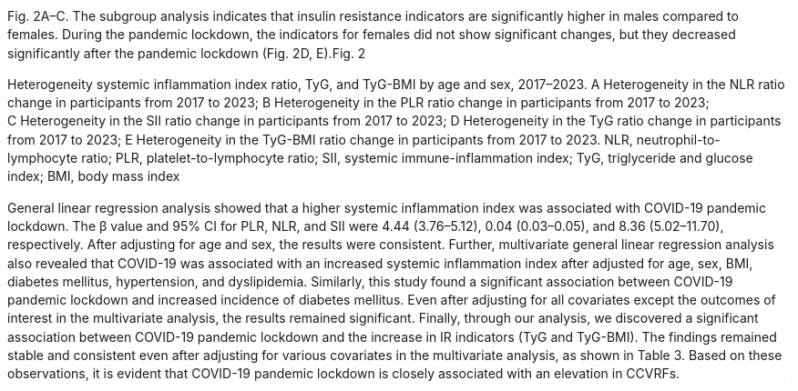 Fig.&#x000a0;<xref rid="Fig2" ref-type="fig">2</xref>A&#x02013;C. The subgroup analysis indicates that insulin resistance indicators are significantly higher in males compared to females. During the pandemic lockdown, the indicators for females did not show significant changes, but they decreased significantly after the pandemic lockdown (Fig.&#x000a0;<xref rid="Fig2" ref-type="fig">2</xref>D, E).<fig id="Fig2"><label>Fig.&#x000a0;2</label><caption><p>Heterogeneity systemic inflammation index ratio, TyG, and TyG-BMI by age and sex, 2017&#x02013;2023. <bold>A</bold> Heterogeneity in the NLR ratio change in participants from 2017 to 2023; <bold>B</bold>&#x000a0;Heterogeneity in the PLR ratio change in participants from 2017 to 2023; <bold>C</bold>&#x000a0;Heterogeneity in the SII ratio change in participants from 2017 to 2023; <bold>D</bold>&#x000a0;Heterogeneity in the TyG ratio change in participants from 2017 to 2023; <bold>E</bold>&#x000a0;Heterogeneity in the TyG-BMI ratio change in participants from 2017 to 2023. NLR, neutrophil-to-lymphocyte ratio; PLR, platelet-to-lymphocyte ratio; SII, systemic immune-inflammation index; TyG, triglyceride and glucose index; BMI, body mass index</p></caption><graphic xlink:href="12916_2025_4193_Fig2_HTML" id="MO2"/></fig></p></sec><sec id="Sec13"><title>The association of CCVRFs change and COVID-19 pandemic lockdown</title><p id="Par30">General linear regression analysis showed that a higher systemic inflammation index was associated with COVID-19 pandemic lockdown. The <italic>&#x003b2;</italic> value and 95% CI for PLR, NLR, and SII were 4.44 (3.76&#x02013;5.12), 0.04 (0.03&#x02013;0.05), and 8.36 (5.02&#x02013;11.70), respectively. After adjusting for age and sex, the results were consistent. Further, multivariate general linear regression analysis also revealed that COVID-19 was associated with an increased systemic inflammation index after adjusted for age, sex, BMI, diabetes mellitus, hypertension, and dyslipidemia. Similarly, this study found a significant association between COVID-19 pandemic lockdown and increased incidence of diabetes mellitus. Even after adjusting for all covariates except the outcomes of interest in the multivariate analysis, the results remained significant. Finally, through our analysis, we discovered a significant association between COVID-19 pandemic lockdown and the increase in IR indicators (TyG and TyG-BMI). The findings remained stable and consistent even after adjusting for various covariates in the multivariate analysis, as shown in Table&#x000a0;<xref rid="Tab3" ref-type="table">3</xref>. Based on these observations, it is evident that COVID-19 pandemic lockdown is closely associated with an elevation in CCVRFs.